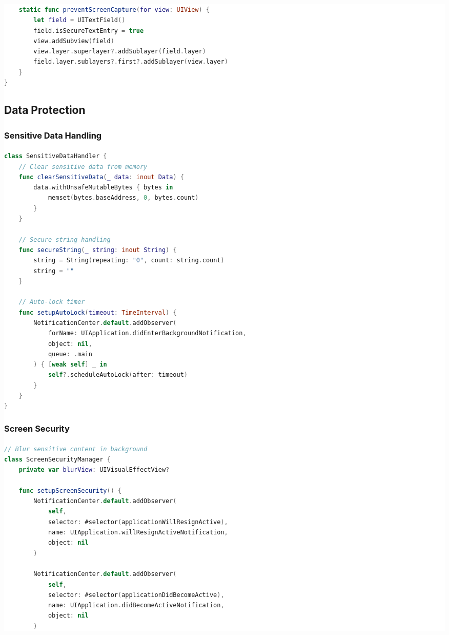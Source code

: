 ```swift
    static func preventScreenCapture(for view: UIView) {
        let field = UITextField()
        field.isSecureTextEntry = true
        view.addSubview(field)
        view.layer.superlayer?.addSublayer(field.layer)
        field.layer.sublayers?.first?.addSublayer(view.layer)
    }
}
```

## Data Protection

### Sensitive Data Handling

```swift
class SensitiveDataHandler {
    // Clear sensitive data from memory
    func clearSensitiveData(_ data: inout Data) {
        data.withUnsafeMutableBytes { bytes in
            memset(bytes.baseAddress, 0, bytes.count)
        }
    }

    // Secure string handling
    func secureString(_ string: inout String) {
        string = String(repeating: "0", count: string.count)
        string = ""
    }

    // Auto-lock timer
    func setupAutoLock(timeout: TimeInterval) {
        NotificationCenter.default.addObserver(
            forName: UIApplication.didEnterBackgroundNotification,
            object: nil,
            queue: .main
        ) { [weak self] _ in
            self?.scheduleAutoLock(after: timeout)
        }
    }
}
```

### Screen Security

```swift
// Blur sensitive content in background
class ScreenSecurityManager {
    private var blurView: UIVisualEffectView?

    func setupScreenSecurity() {
        NotificationCenter.default.addObserver(
            self,
            selector: #selector(applicationWillResignActive),
            name: UIApplication.willResignActiveNotification,
            object: nil
        )

        NotificationCenter.default.addObserver(
            self,
            selector: #selector(applicationDidBecomeActive),
            name: UIApplication.didBecomeActiveNotification,
            object: nil
        )
```
